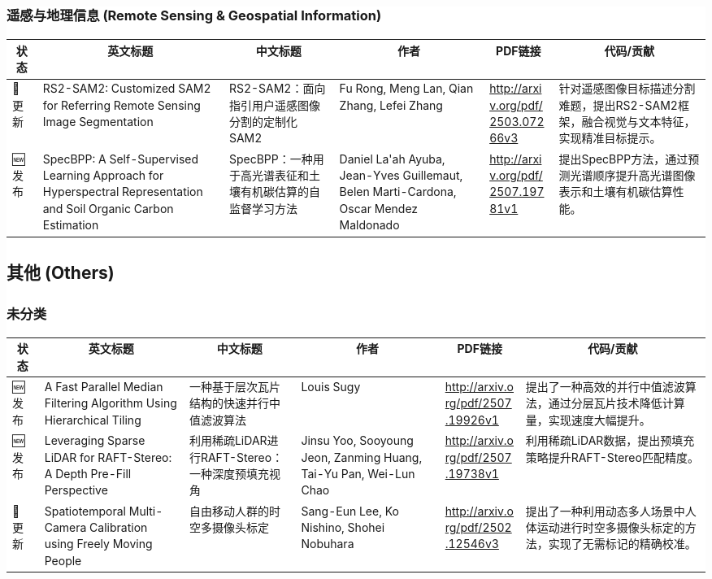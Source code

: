 
### 遥感与地理信息 (Remote Sensing & Geospatial Information)

|状态|英文标题|中文标题|作者|PDF链接|代码/贡献|
|---|---|---|---|---|---|
|📝 更新|RS2-SAM2: Customized SAM2 for Referring Remote Sensing Image Segmentation|RS2-SAM2：面向指引用户遥感图像分割的定制化SAM2|Fu Rong, Meng Lan, Qian Zhang, Lefei Zhang|<http://arxiv.org/pdf/2503.07266v3>|针对遥感图像目标描述分割难题，提出RS2-SAM2框架，融合视觉与文本特征，实现精准目标提示。|
|🆕 发布|SpecBPP: A Self-Supervised Learning Approach for Hyperspectral Representation and Soil Organic Carbon Estimation|SpecBPP：一种用于高光谱表征和土壤有机碳估算的自监督学习方法|Daniel La'ah Ayuba, Jean-Yves Guillemaut, Belen Marti-Cardona, Oscar Mendez Maldonado|<http://arxiv.org/pdf/2507.19781v1>|提出SpecBPP方法，通过预测光谱顺序提升高光谱图像表示和土壤有机碳估算性能。|


## 其他 (Others)


### 未分类

|状态|英文标题|中文标题|作者|PDF链接|代码/贡献|
|---|---|---|---|---|---|
|🆕 发布|A Fast Parallel Median Filtering Algorithm Using Hierarchical Tiling|一种基于层次瓦片结构的快速并行中值滤波算法|Louis Sugy|<http://arxiv.org/pdf/2507.19926v1>|提出了一种高效的并行中值滤波算法，通过分层瓦片技术降低计算量，实现速度大幅提升。|
|🆕 发布|Leveraging Sparse LiDAR for RAFT-Stereo: A Depth Pre-Fill Perspective|利用稀疏LiDAR进行RAFT-Stereo：一种深度预填充视角|Jinsu Yoo, Sooyoung Jeon, Zanming Huang, Tai-Yu Pan, Wei-Lun Chao|<http://arxiv.org/pdf/2507.19738v1>|利用稀疏LiDAR数据，提出预填充策略提升RAFT-Stereo匹配精度。|
|📝 更新|Spatiotemporal Multi-Camera Calibration using Freely Moving People|自由移动人群的时空多摄像头标定|Sang-Eun Lee, Ko Nishino, Shohei Nobuhara|<http://arxiv.org/pdf/2502.12546v3>|提出了一种利用动态多人场景中人体运动进行时空多摄像头标定的方法，实现了无需标记的精确校准。|

